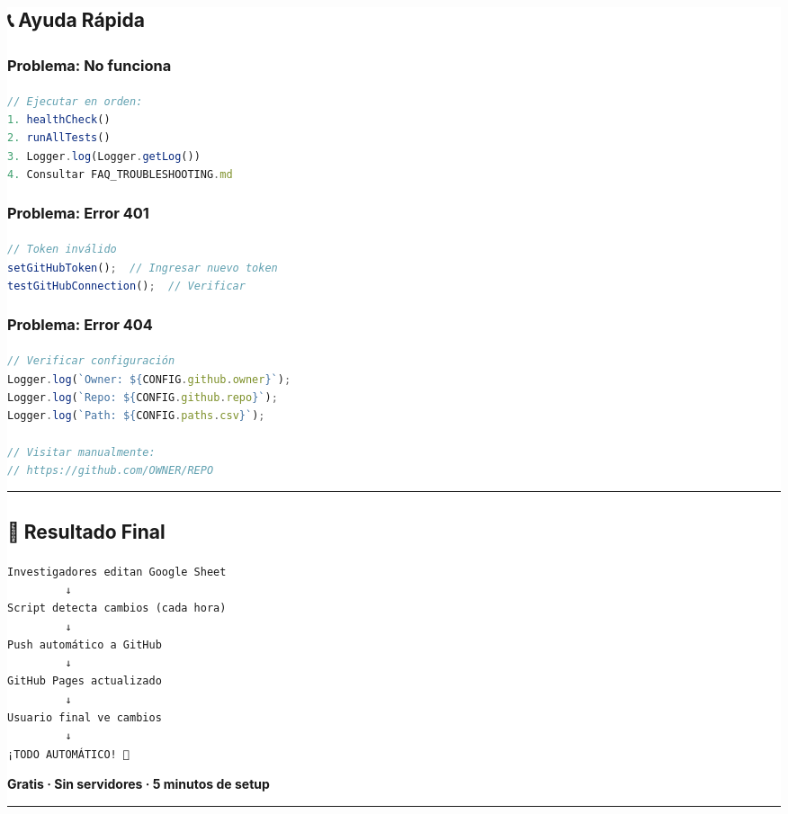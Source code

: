 
## 📞 Ayuda Rápida

### Problema: No funciona
```javascript
// Ejecutar en orden:
1. healthCheck()
2. runAllTests()
3. Logger.log(Logger.getLog())
4. Consultar FAQ_TROUBLESHOOTING.md
```

### Problema: Error 401
```javascript
// Token inválido
setGitHubToken();  // Ingresar nuevo token
testGitHubConnection();  // Verificar
```

### Problema: Error 404
```javascript
// Verificar configuración
Logger.log(`Owner: ${CONFIG.github.owner}`);
Logger.log(`Repo: ${CONFIG.github.repo}`);
Logger.log(`Path: ${CONFIG.paths.csv}`);

// Visitar manualmente:
// https://github.com/OWNER/REPO
```

---

## 🎉 Resultado Final

```
Investigadores editan Google Sheet
         ↓
Script detecta cambios (cada hora)
         ↓
Push automático a GitHub
         ↓
GitHub Pages actualizado
         ↓
Usuario final ve cambios
         ↓
¡TODO AUTOMÁTICO! 🚀
```

**Gratis · Sin servidores · 5 minutos de setup**

---
